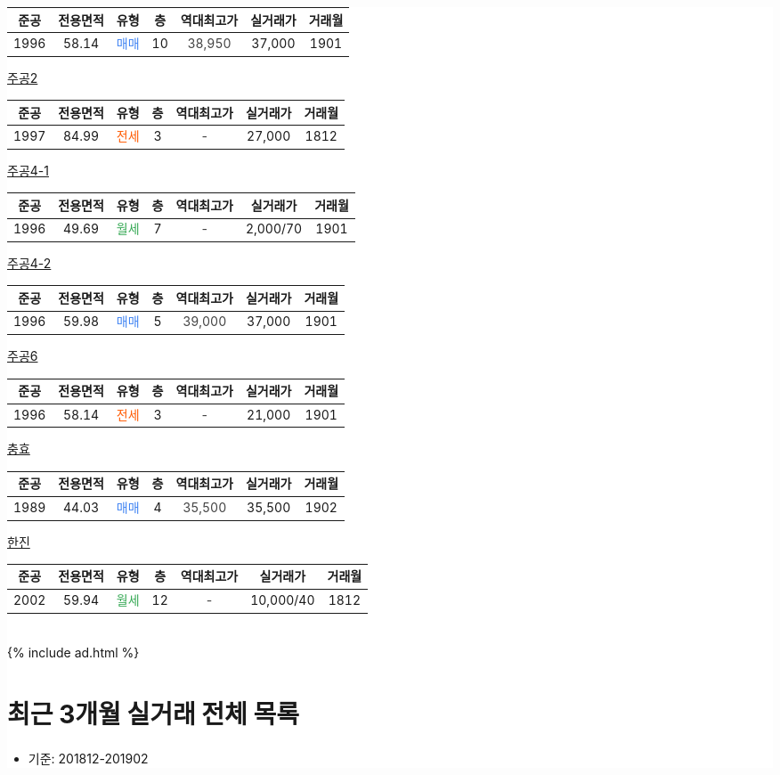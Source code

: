|준공|전용면적|유형|층|역대최고가|실거래가|거래월|
|:---:|:---:|:---:|:---:|:---:|:---:|:---:|
|1996|58.14|<span style="color:#4285f3">매매</span>|10|<span style="color:#444444">38,950</span>|37,000|1901|

[주공2](https://search.naver.com/search.naver?query=%EA%B2%BD%EA%B8%B0%EB%8F%84+%EA%B5%AC%EB%A6%AC%EC%8B%9C+%EC%9D%B8%EC%B0%BD%EB%8F%99+%EC%A3%BC%EA%B3%B52)

|준공|전용면적|유형|층|역대최고가|실거래가|거래월|
|:---:|:---:|:---:|:---:|:---:|:---:|:---:|
|1997|84.99|<span style="color:#ff5a00">전세</span>|3|<span style="color:#444444">-</span>|27,000|1812|

[주공4-1](https://search.naver.com/search.naver?query=%EA%B2%BD%EA%B8%B0%EB%8F%84+%EA%B5%AC%EB%A6%AC%EC%8B%9C+%EC%9D%B8%EC%B0%BD%EB%8F%99+%EC%A3%BC%EA%B3%B54-1)

|준공|전용면적|유형|층|역대최고가|실거래가|거래월|
|:---:|:---:|:---:|:---:|:---:|:---:|:---:|
|1996|49.69|<span style="color:#34a853">월세</span>|7|<span style="color:#444444">-</span>|2,000/70|1901|

[주공4-2](https://search.naver.com/search.naver?query=%EA%B2%BD%EA%B8%B0%EB%8F%84+%EA%B5%AC%EB%A6%AC%EC%8B%9C+%EC%9D%B8%EC%B0%BD%EB%8F%99+%EC%A3%BC%EA%B3%B54-2)

|준공|전용면적|유형|층|역대최고가|실거래가|거래월|
|:---:|:---:|:---:|:---:|:---:|:---:|:---:|
|1996|59.98|<span style="color:#4285f3">매매</span>|5|<span style="color:#444444">39,000</span>|37,000|1901|

[주공6](https://search.naver.com/search.naver?query=%EA%B2%BD%EA%B8%B0%EB%8F%84+%EA%B5%AC%EB%A6%AC%EC%8B%9C+%EC%9D%B8%EC%B0%BD%EB%8F%99+%EC%A3%BC%EA%B3%B56)

|준공|전용면적|유형|층|역대최고가|실거래가|거래월|
|:---:|:---:|:---:|:---:|:---:|:---:|:---:|
|1996|58.14|<span style="color:#ff5a00">전세</span>|3|<span style="color:#444444">-</span>|21,000|1901|

[충효](https://search.naver.com/search.naver?query=%EA%B2%BD%EA%B8%B0%EB%8F%84+%EA%B5%AC%EB%A6%AC%EC%8B%9C+%EC%9D%B8%EC%B0%BD%EB%8F%99+%EC%B6%A9%ED%9A%A8)

|준공|전용면적|유형|층|역대최고가|실거래가|거래월|
|:---:|:---:|:---:|:---:|:---:|:---:|:---:|
|1989|44.03|<span style="color:#4285f3">매매</span>|4|<span style="color:#444444">35,500</span>|35,500|1902|

[한진](https://search.naver.com/search.naver?query=%EA%B2%BD%EA%B8%B0%EB%8F%84+%EA%B5%AC%EB%A6%AC%EC%8B%9C+%EC%9D%B8%EC%B0%BD%EB%8F%99+%ED%95%9C%EC%A7%84)

|준공|전용면적|유형|층|역대최고가|실거래가|거래월|
|:---:|:---:|:---:|:---:|:---:|:---:|:---:|
|2002|59.94|<span style="color:#34a853">월세</span>|12|<span style="color:#444444">-</span>|10,000/40|1812|


<br>
{% include ad.html %}
<br>

# 최근 3개월 실거래 전체 목록
* 기준: 201812-201902
